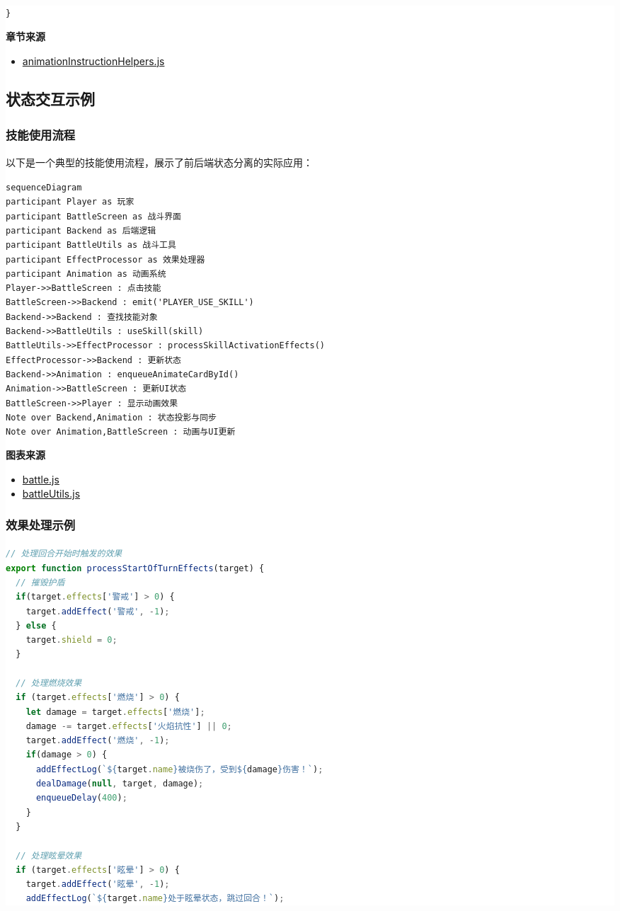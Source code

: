 ```javascript
}
```

**章节来源**
- [animationInstructionHelpers.js](file://src/data/animationInstructionHelpers.js#L200-L220)

## 状态交互示例

### 技能使用流程

以下是一个典型的技能使用流程，展示了前后端状态分离的实际应用：

```mermaid
sequenceDiagram
participant Player as 玩家
participant BattleScreen as 战斗界面
participant Backend as 后端逻辑
participant BattleUtils as 战斗工具
participant EffectProcessor as 效果处理器
participant Animation as 动画系统
Player->>BattleScreen : 点击技能
BattleScreen->>Backend : emit('PLAYER_USE_SKILL')
Backend->>Backend : 查找技能对象
Backend->>BattleUtils : useSkill(skill)
BattleUtils->>EffectProcessor : processSkillActivationEffects()
EffectProcessor->>Backend : 更新状态
Backend->>Animation : enqueueAnimateCardById()
Animation->>BattleScreen : 更新UI状态
BattleScreen->>Player : 显示动画效果
Note over Backend,Animation : 状态投影与同步
Note over Animation,BattleScreen : 动画与UI更新
```

**图表来源**
- [battle.js](file://src/data/battle.js#L400-L450)
- [battleUtils.js](file://src/data/battleUtils.js#L50-L100)

### 效果处理示例

```javascript
// 处理回合开始时触发的效果
export function processStartOfTurnEffects(target) {
  // 摧毁护盾
  if(target.effects['警戒'] > 0) {
    target.addEffect('警戒', -1);
  } else {
    target.shield = 0;
  }

  // 处理燃烧效果
  if (target.effects['燃烧'] > 0) {
    let damage = target.effects['燃烧'];
    damage -= target.effects['火焰抗性'] || 0;
    target.addEffect('燃烧', -1);
    if(damage > 0) {
      addEffectLog(`${target.name}被烧伤了，受到${damage}伤害！`);
      dealDamage(null, target, damage);
      enqueueDelay(400);
    }
  }
  
  // 处理眩晕效果
  if (target.effects['眩晕'] > 0) {
    target.addEffect('眩晕', -1);
    addEffectLog(`${target.name}处于眩晕状态，跳过回合！`);
```